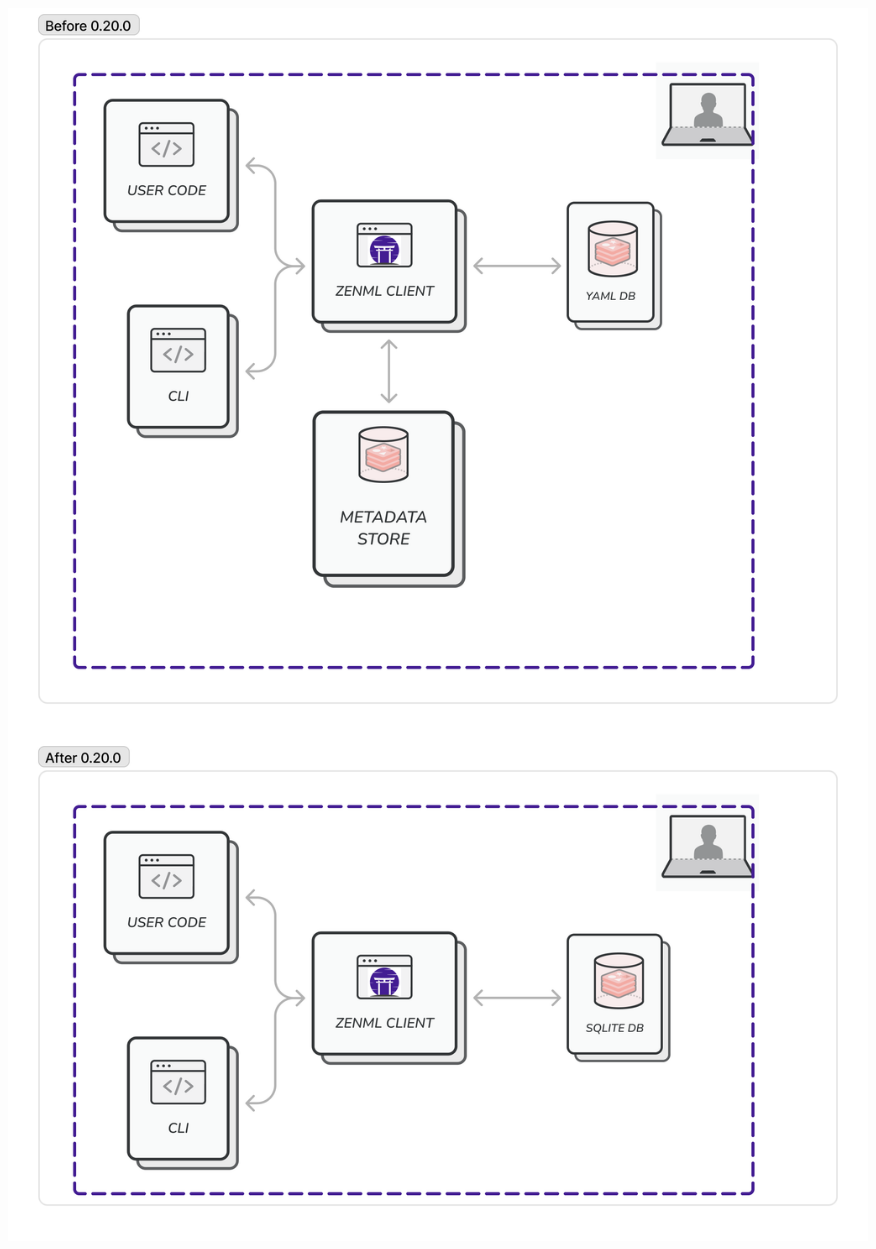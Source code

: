 ![ZenML local metadata before 0.20.0](../assets/migration/local-metadata-pre-0.20.png)
![ZenML local metadata after 0.20.0](../assets/migration/local-metadata-post-0.20.png)